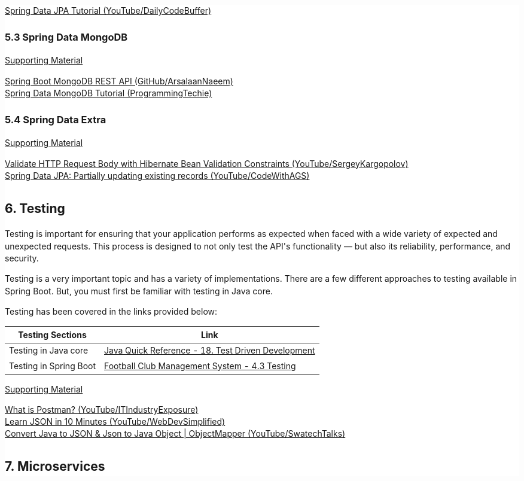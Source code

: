 [Spring Data JPA Tutorial (YouTube/DailyCodeBuffer)](https://www.youtube.com/watch?v=XszpXoII9Sg)
<br>

### 5.3 Spring Data MongoDB

<ins>Supporting Material

[Spring Boot MongoDB REST API (GitHub/ArsalaanNaeem)](https://github.com/arsy786/spring-boot-mongodb-rest-api#24-creating-rest-api-service--controller)
<br>
[Spring Data MongoDB Tutorial (ProgrammingTechie)](https://programmingtechie.com/2021/01/06/spring-data-mongodb-tutorial/)
<br>

### 5.4 Spring Data Extra

<ins>Supporting Material

[Validate HTTP Request Body with Hibernate Bean Validation Constraints (YouTube/SergeyKargopolov)](https://www.youtube.com/watch?v=t0fBkt_s4fk)
<br>
[Spring Data JPA: Partially updating existing records (YouTube/CodeWithAGS)](https://www.youtube.com/watch?v=hqAv1SXvTFs)
<br>

## 6. Testing

Testing is important for ensuring that your application performs as expected when faced with a wide variety of expected and unexpected requests. This process is designed to not only test the API's functionality — but also its reliability, performance, and security.

Testing is a very important topic and has a variety of implementations.
There are a few different approaches to testing available in Spring Boot.
But, you must first be familiar with testing in Java core.

Testing has been covered in the links provided below:

| Testing Sections | Link |
| ----------- |-------| 
| Testing in Java core|[Java Quick Reference - 18. Test Driven Development](https://github.com/arsy786/prerequisites-and-extra-tutorials/blob/main/Java_QuickReference_v1.1.pdf)|
| Testing in Spring Boot |[Football Club Management System - 4.3 Testing](https://github.com/arsy786/football-club-management-system#43-testing)|

<ins>Supporting Material

[What is Postman? (YouTube/ITIndustryExposure)](https://www.youtube.com/watch?v=E0f9DUEN_jI)
<br>
[Learn JSON in 10 Minutes (YouTube/WebDevSimplified)](https://www.youtube.com/watch?v=iiADhChRriM&t=1s)
<br>
[Convert Java to JSON & Json to Java Object | ObjectMapper (YouTube/SwatechTalks)](https://www.youtube.com/watch?v=pv1VCFWTP-I&t=736s)
<br>

## 7. Microservices
